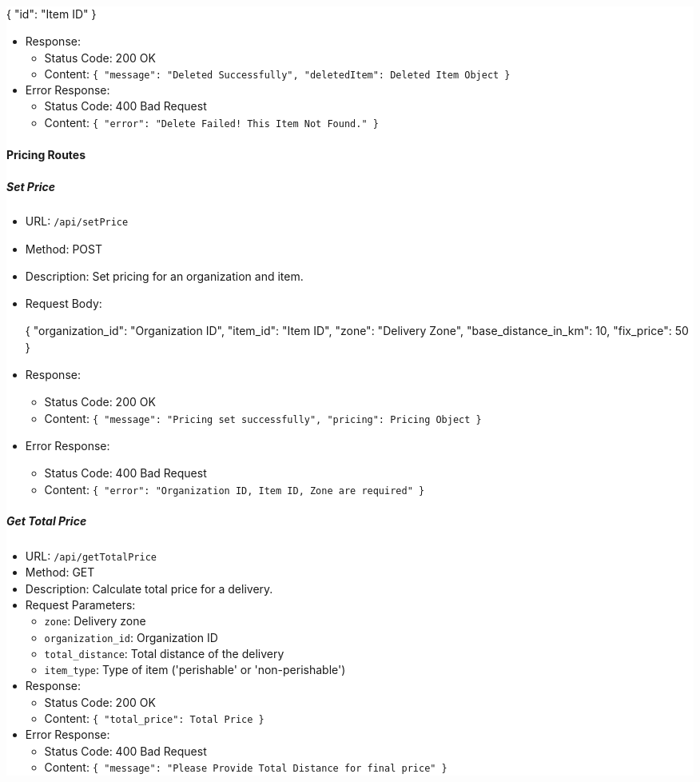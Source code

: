   {
    "id": "Item ID"
  }
  
- Response:
  - Status Code: 200 OK
  - Content: `{ "message": "Deleted Successfully", "deletedItem": Deleted Item Object }`
- Error Response:
  - Status Code: 400 Bad Request
  - Content: `{ "error": "Delete Failed! This Item Not Found." }`

#### Pricing Routes

##### Set Price
- URL: `/api/setPrice`
- Method: POST
- Description: Set pricing for an organization and item.
- Request Body:
  
  {
    "organization_id": "Organization ID",
    "item_id": "Item ID",
    "zone": "Delivery Zone",
    "base_distance_in_km": 10,
    "fix_price": 50
  }
  
- Response:
  - Status Code: 200 OK
  - Content: `{ "message": "Pricing set successfully", "pricing": Pricing Object }`
- Error Response:
  - Status Code: 400 Bad Request
  - Content: `{ "error": "Organization ID, Item ID, Zone are required" }`

##### Get Total Price
- URL: `/api/getTotalPrice`
- Method: GET
- Description: Calculate total price for a delivery.
- Request Parameters:
  - `zone`: Delivery zone
  - `organization_id`: Organization ID
  - `total_distance`: Total distance of the delivery
  - `item_type`: Type of item ('perishable' or 'non-perishable')
- Response:
  - Status Code: 200 OK
  - Content: `{ "total_price": Total Price }`
- Error Response:
  - Status Code: 400 Bad Request
  - Content: `{ "message": "Please Provide Total Distance for final price" }`

